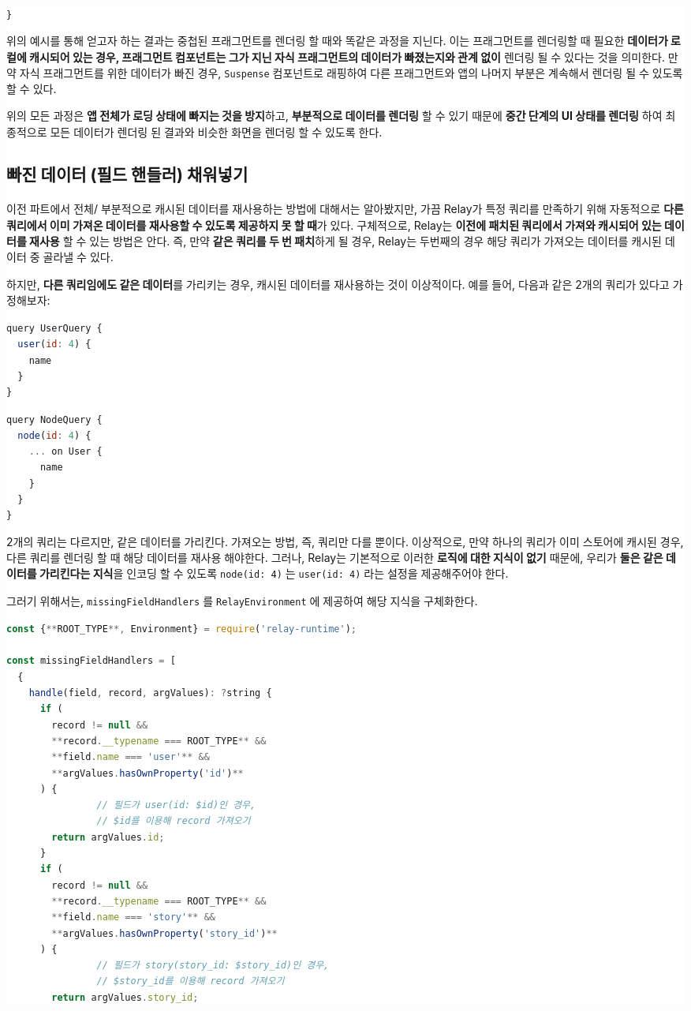 ```jsx
}
```

위의 예시를 통해 얻고자 하는 결과는 중첩된 프래그먼트를 렌더링 할 때와 똑같은 과정을 지닌다. 이는 프래그먼트를 렌더링할 때 필요한 **데이터가 로컬에 캐시되어 있는 경우, 프래그먼트 컴포넌트는 그가 지닌 자식 프래그먼트의 데이터가 빠졌는지와 관계 없이** 렌더링 될 수 있다는 것을 의미한다. 만약 자식 프래그먼트를 위한 데이터가 빠진 경우, `Suspense` 컴포넌트로 래핑하여 다른 프래그먼트와 앱의 나머지 부분은 계속해서 렌더링 될 수 있도록 할 수 있다.

위의 모든 과정은 **앱 전체가 로딩 상태에 빠지는 것을 방지**하고, **부분적으로 데이터를 렌더링** 할 수 있기 때문에 **중간 단계의 UI 상태를 렌더링** 하여 최종적으로 모든 데이터가 렌더링 된 결과와 비슷한 화면을 렌더링 할 수 있도록 한다.

## 빠진 데이터 (필드 핸들러) 채워넣기

이전 파트에서 전체/ 부분적으로 캐시된 데이터를 재사용하는 방법에 대해서는 알아봤지만, 가끔 Relay가 특정 쿼리를 만족하기 위해 자동적으로 **다른 쿼리에서 이미 가져온 데이터를 재사용할 수 있도록 제공하지 못 할 때**가 있다. 구체적으로, Relay는 **이전에 패치된 쿼리에서 가져와 캐시되어 있는 데이터를 재사용** 할 수 있는 방법은 안다. 즉, 만약 **같은 쿼리를 두 번 패치**하게 될 경우, Relay는 두번째의 경우 해당 쿼리가 가져오는 데이터를 캐시된 데이터 중 골라낼 수 있다.

하지만, **다른 쿼리임에도 같은 데이터**를 가리키는 경우, 캐시된 데이터를 재사용하는 것이 이상적이다. 예를 들어, 다음과 같은 2개의 쿼리가 있다고 가정해보자:

```jsx
query UserQuery {
  user(id: 4) {
    name
  }
}
```

```jsx
query NodeQuery {
  node(id: 4) {
    ... on User {
      name
    }
  }
}
```

2개의 쿼리는 다르지만, 같은 데이터를 가리킨다. 가져오는 방법, 즉, 쿼리만 다를 뿐이다. 이상적으로, 만약 하나의 쿼리가 이미 스토어에 캐시된 경우, 다른 쿼리를 렌더링 할 때 해당 데이터를 재사용 해야한다. 그러나, Relay는 기본적으로 이러한 **로직에 대한 지식이 없기** 때문에, 우리가 **둘은 같은 데이터를 가리킨다는 지식**을 인코딩 할 수 있도록 `node(id: 4)` 는 `user(id: 4)` 라는 설정을 제공해주어야 한다.

그러기 위해서는, `missingFieldHandlers` 를 `RelayEnvironment` 에 제공하여 해당 지식을 구체화한다.

```jsx
const {**ROOT_TYPE**, Environment} = require('relay-runtime');

const missingFieldHandlers = [
  {
    handle(field, record, argValues): ?string {
      if (
        record != null &&
        **record.__typename === ROOT_TYPE** &&
        **field.name === 'user'** &&
        **argValues.hasOwnProperty('id')**
      ) {
				// 필드가 user(id: $id)인 경우,
				// $id를 이용해 record 가져오기
        return argValues.id;
      }
      if (
        record != null &&
        **record.__typename === ROOT_TYPE** &&
        **field.name === 'story'** &&
        **argValues.hasOwnProperty('story_id')**
      ) {
				// 필드가 story(story_id: $story_id)인 경우,
				// $story_id를 이용해 record 가져오기
        return argValues.story_id;
```